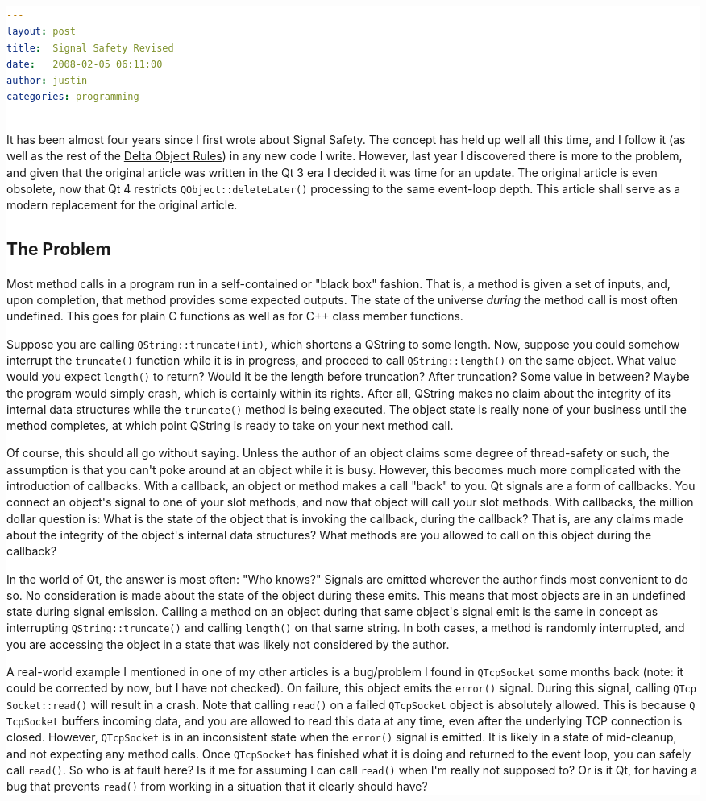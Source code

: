 ```yaml
---
layout: post
title:  Signal Safety Revised
date:   2008-02-05 06:11:00
author: justin
categories: programming
---
```

It has been almost four years since I first wrote about Signal Safety. The concept has held up well all this time, and I follow it (as well as the rest of the [Delta Object Rules][dor]) in any new code I write. However, last year I discovered there is more to the problem, and given that the original article was written in the Qt 3 era I decided it was time for an update. The original article is even obsolete, now that Qt 4 restricts `QObject::deleteLater()` processing to the same event-loop depth. This article shall serve as a modern replacement for the original article.



## The Problem

Most method calls in a program run in a self-contained or "black box" fashion. That is, a method is given a set of inputs, and, upon completion, that method provides some expected outputs. The state of the universe *during* the method call is most often undefined. This goes for plain C functions as well as for C++ class member functions.

Suppose you are calling `QString::truncate(int)`, which shortens a QString to some length. Now, suppose you could somehow interrupt the `truncate()` function while it is in progress, and proceed to call `QString::length()` on the same object. What value would you expect `length()` to return? Would it be the length before truncation? After truncation? Some value in between? Maybe the program would simply crash, which is certainly within its rights. After all, QString makes no claim about the integrity of its internal data structures while the `truncate()` method is being executed. The object state is really none of your business until the method completes, at which point QString is ready to take on your next method call.

Of course, this should all go without saying. Unless the author of an object claims some degree of thread-safety or such, the assumption is that you can't poke around at an object while it is busy. However, this becomes much more complicated with the introduction of callbacks. With a callback, an object or method makes a call "back" to you. Qt signals are a form of callbacks. You connect an object's signal to one of your slot methods, and now that object will call your slot methods. With callbacks, the million dollar question is: What is the state of the object that is invoking the callback, during the callback? That is, are any claims made about the integrity of the object's internal data structures? What methods are you allowed to call on this object during the callback?

In the world of Qt, the answer is most often: "Who knows?" Signals are emitted wherever the author finds most convenient to do so. No consideration is made about the state of the object during these emits. This means that most objects are in an undefined state during signal emission. Calling a method on an object during that same object's signal emit is the same in concept as interrupting `QString::truncate()` and calling `length()` on that same string. In both cases, a method is randomly interrupted, and you are accessing the object in a state that was likely not considered by the author.

A real-world example I mentioned in one of my other articles is a bug/problem I found in `QTcpSocket` some months back (note: it could be corrected by now, but I have not checked). On failure, this object emits the `error()` signal. During this signal, calling `QTcpSocket::read()` will result in a crash. Note that calling `read()` on a failed `QTcpSocket` object is absolutely allowed. This is because `QTcpSocket` buffers incoming data, and you are allowed to read this data at any time, even after the underlying TCP connection is closed. However, `QTcpSocket` is in an inconsistent state when the `error()` signal is emitted. It is likely in a state of mid-cleanup, and not expecting any method calls. Once `QTcpSocket` has finished what it is doing and returned to the event loop, you can safely call `read()`. So who is at fault here? Is it me for assuming I can call `read()` when I'm really not supposed to? Or is it Qt, for having a bug that prevents `read()` from working in a situation that it clearly should have?


[dor]: /2007/04/27/delta-object-rules/